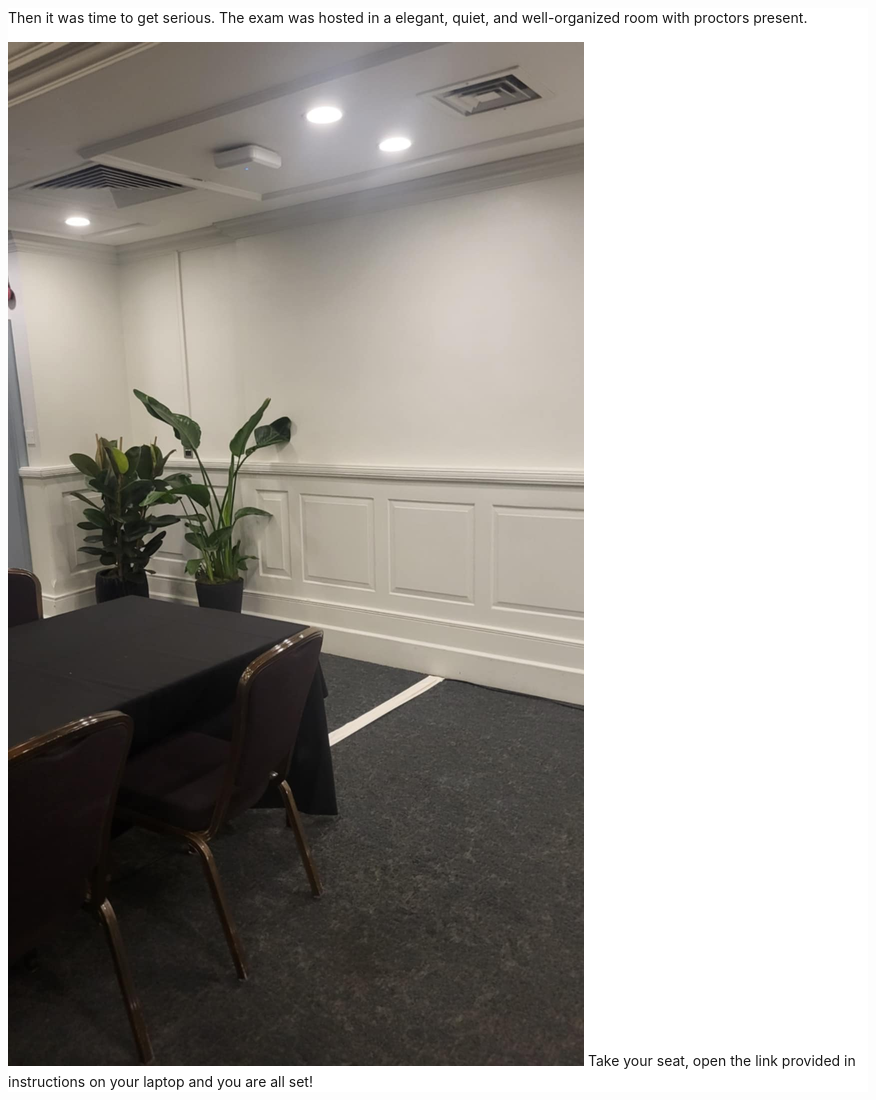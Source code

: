 Then it was time to get serious.
The exam was hosted in a elegant, quiet, and well-organized room with proctors present.

![exam room](/assets/posts/2025-06-18-HashiDays-London-2025-My-First-Trip-as-a-HashiCorp-Ambassador/7eef3f93-6268-4896-b644-ae1a40228b15.jpg)
Take your seat, open the link provided in instructions on your laptop and you are all set!
